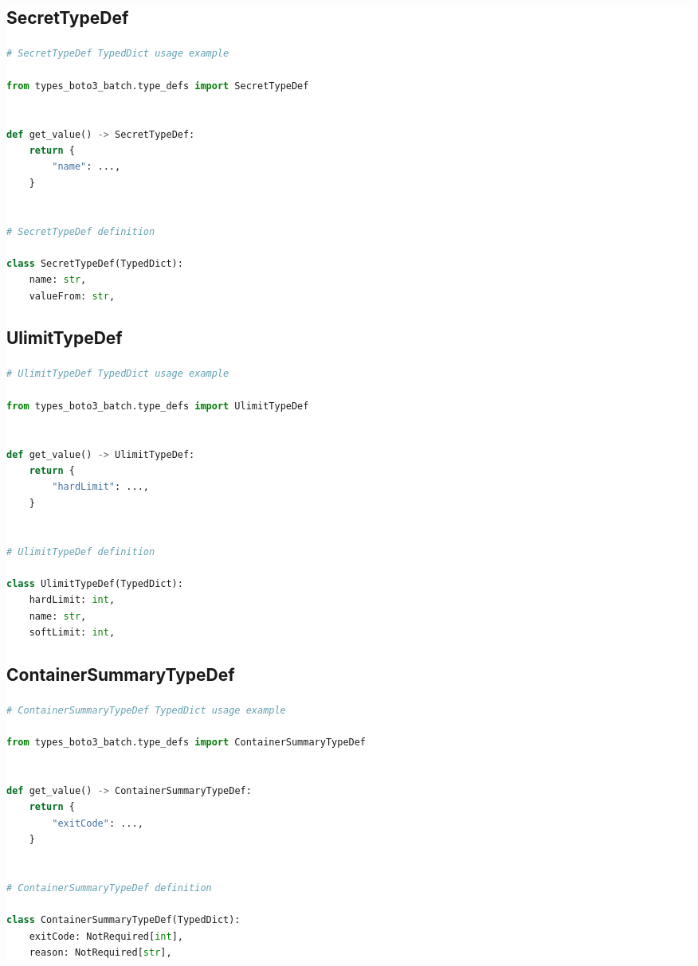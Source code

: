 
## SecretTypeDef

```python
# SecretTypeDef TypedDict usage example

from types_boto3_batch.type_defs import SecretTypeDef


def get_value() -> SecretTypeDef:
    return {
        "name": ...,
    }


# SecretTypeDef definition

class SecretTypeDef(TypedDict):
    name: str,
    valueFrom: str,
```


## UlimitTypeDef

```python
# UlimitTypeDef TypedDict usage example

from types_boto3_batch.type_defs import UlimitTypeDef


def get_value() -> UlimitTypeDef:
    return {
        "hardLimit": ...,
    }


# UlimitTypeDef definition

class UlimitTypeDef(TypedDict):
    hardLimit: int,
    name: str,
    softLimit: int,
```


## ContainerSummaryTypeDef

```python
# ContainerSummaryTypeDef TypedDict usage example

from types_boto3_batch.type_defs import ContainerSummaryTypeDef


def get_value() -> ContainerSummaryTypeDef:
    return {
        "exitCode": ...,
    }


# ContainerSummaryTypeDef definition

class ContainerSummaryTypeDef(TypedDict):
    exitCode: NotRequired[int],
    reason: NotRequired[str],
```